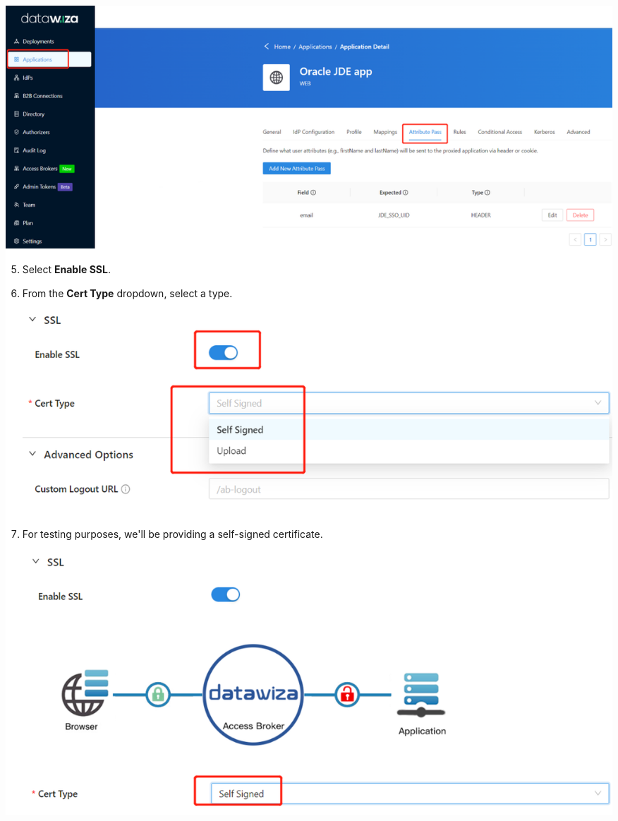 
   ![Screenshot that shows the new attribute.](media/datawiza-azure-ad-sso-oracle-jde/add-new-attribute.png)


5. Select **Enable SSL**.

6. From the **Cert Type** dropdown, select a type.

   ![Screenshot that shows the cert type dropdown.](media/datawiza-azure-ad-sso-oracle-jde/cert-type.png)


7. For testing purposes, we'll be providing a self-signed certificate. 

   ![Screenshot that shows the enable SSL menu.](media/datawiza-azure-ad-sso-oracle-jde/enable-ssl.png)

